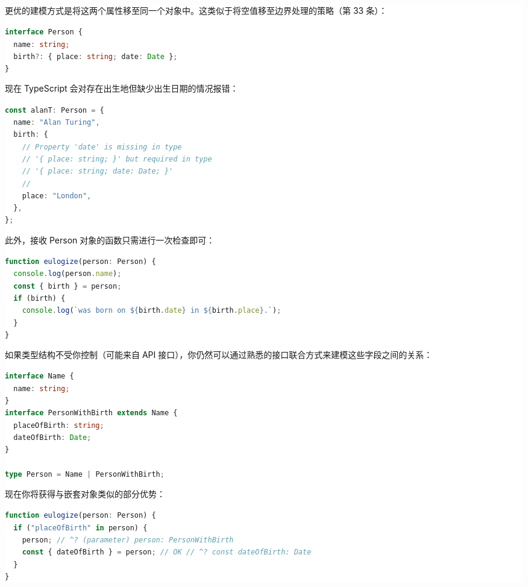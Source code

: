 更优的建模方式是将这两个属性移至同一个对象中。这类似于将空值移至边界处理的策略（第 33 条）：

```ts
interface Person {
  name: string;
  birth?: { place: string; date: Date };
}
```

现在 TypeScript 会对存在出生地但缺少出生日期的情况报错：

```ts
const alanT: Person = {
  name: "Alan Turing",
  birth: {
    // Property 'date' is missing in type
    // '{ place: string; }' but required in type
    // '{ place: string; date: Date; }'
    //
    place: "London",
  },
};
```

此外，接收 Person 对象的函数只需进行一次检查即可：

```ts
function eulogize(person: Person) {
  console.log(person.name);
  const { birth } = person;
  if (birth) {
    console.log(`was born on ${birth.date} in ${birth.place}.`);
  }
}
```

如果类型结构不受你控制（可能来自 API 接口），你仍然可以通过熟悉的接口联合方式来建模这些字段之间的关系：

```ts
interface Name {
  name: string;
}
interface PersonWithBirth extends Name {
  placeOfBirth: string;
  dateOfBirth: Date;
}

type Person = Name | PersonWithBirth;
```

现在你将获得与嵌套对象类似的部分优势：

```ts
function eulogize(person: Person) {
  if ("placeOfBirth" in person) {
    person; // ^? (parameter) person: PersonWithBirth
    const { dateOfBirth } = person; // OK // ^? const dateOfBirth: Date
  }
}
```
